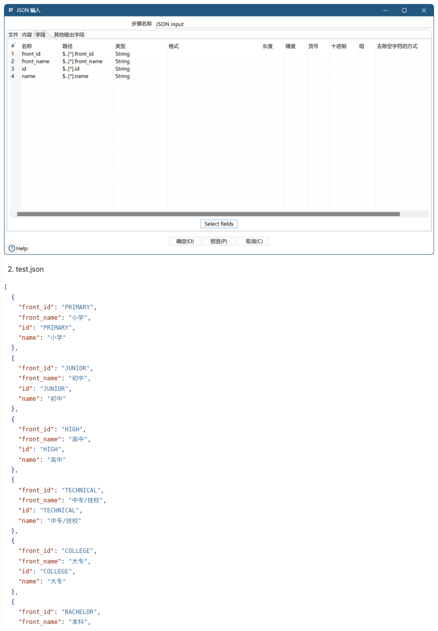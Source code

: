 ![json输入组件字段](/images/kettle/kettle_json2.png)

2. test.json

```json
[
  {
    "front_id": "PRIMARY",
    "front_name": "小学",
    "id": "PRIMARY",
    "name": "小学"
  },
  {
    "front_id": "JUNIOR",
    "front_name": "初中",
    "id": "JUNIOR",
    "name": "初中"
  },
  {
    "front_id": "HIGH",
    "front_name": "高中",
    "id": "HIGH",
    "name": "高中"
  },
  {
    "front_id": "TECHNICAL",
    "front_name": "中专/技校",
    "id": "TECHNICAL",
    "name": "中专/技校"
  },
  {
    "front_id": "COLLEGE",
    "front_name": "大专",
    "id": "COLLEGE",
    "name": "大专"
  },
  {
    "front_id": "BACHELOR",
    "front_name": "本科",
```